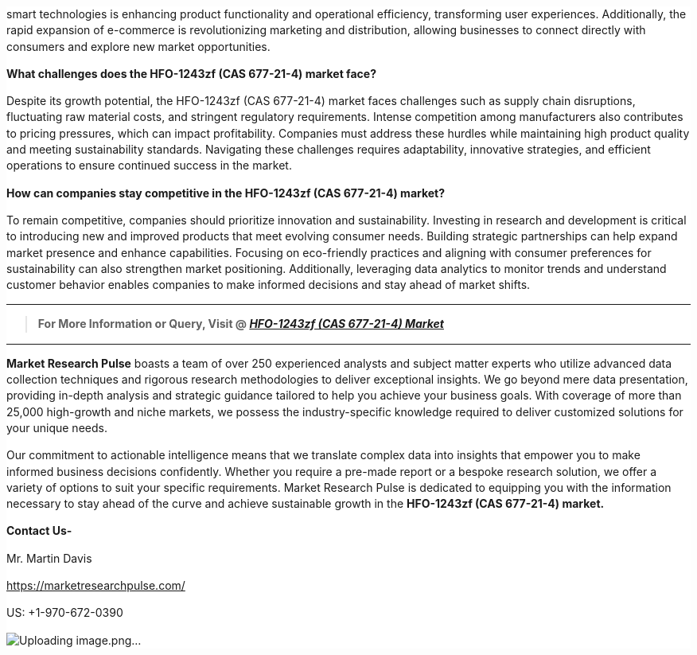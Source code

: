 smart technologies is enhancing product functionality and operational efficiency, transforming user experiences. Additionally, the rapid expansion of e-commerce is revolutionizing marketing and distribution, allowing businesses to connect directly with consumers and explore new market opportunities.</p><p><strong>What challenges does the HFO-1243zf (CAS 677-21-4) market face?</strong></p><p>Despite its growth potential, the HFO-1243zf (CAS 677-21-4) market faces challenges such as supply chain disruptions, fluctuating raw material costs, and stringent regulatory requirements. Intense competition among manufacturers also contributes to pricing pressures, which can impact profitability. Companies must address these hurdles while maintaining high product quality and meeting sustainability standards. Navigating these challenges requires adaptability, innovative strategies, and efficient operations to ensure continued success in the market.</p><p><strong>How can companies stay competitive in the HFO-1243zf (CAS 677-21-4) market?</strong></p><p>To remain competitive, companies should prioritize innovation and sustainability. Investing in research and development is critical to introducing new and improved products that meet evolving consumer needs. Building strategic partnerships can help expand market presence and enhance capabilities. Focusing on eco-friendly practices and aligning with consumer preferences for sustainability can also strengthen market positioning. Additionally, leveraging data analytics to monitor trends and understand customer behavior enables companies to make informed decisions and stay ahead of market shifts.</p><hr /><blockquote><p><strong>For More Information or Query, Visit @&nbsp;<em><a href="https://marketresearchpulse.com/report/2651/hfo-1243zf-cas-677-21-4-market?utm_source=Linkedin&utm_medium=029">HFO-1243zf (CAS 677-21-4) Market</a></em></strong></p></blockquote><hr /><p><strong>Market Research Pulse</strong> boasts a team of over 250 experienced analysts and subject matter experts who utilize advanced data collection techniques and rigorous research methodologies to deliver exceptional insights. We go beyond mere data presentation, providing in-depth analysis and strategic guidance tailored to help you achieve your business goals. With coverage of more than 25,000 high-growth and niche markets, we possess the industry-specific knowledge required to deliver customized solutions for your unique needs.</p><p>Our commitment to actionable intelligence means that we translate complex data into insights that empower you to make informed business decisions confidently. Whether you require a pre-made report or a bespoke research solution, we offer a variety of options to suit your specific requirements. Market Research Pulse is dedicated to equipping you with the information necessary to stay ahead of the curve and achieve sustainable growth in the <strong>HFO-1243zf (CAS 677-21-4) market.</strong></p><p><strong>Contact Us-</strong></p><p>Mr. Martin Davis</p><p>https://marketresearchpulse.com/</p><p>US: +1-970-672-0390</p>
![Uploading image.png…]()
